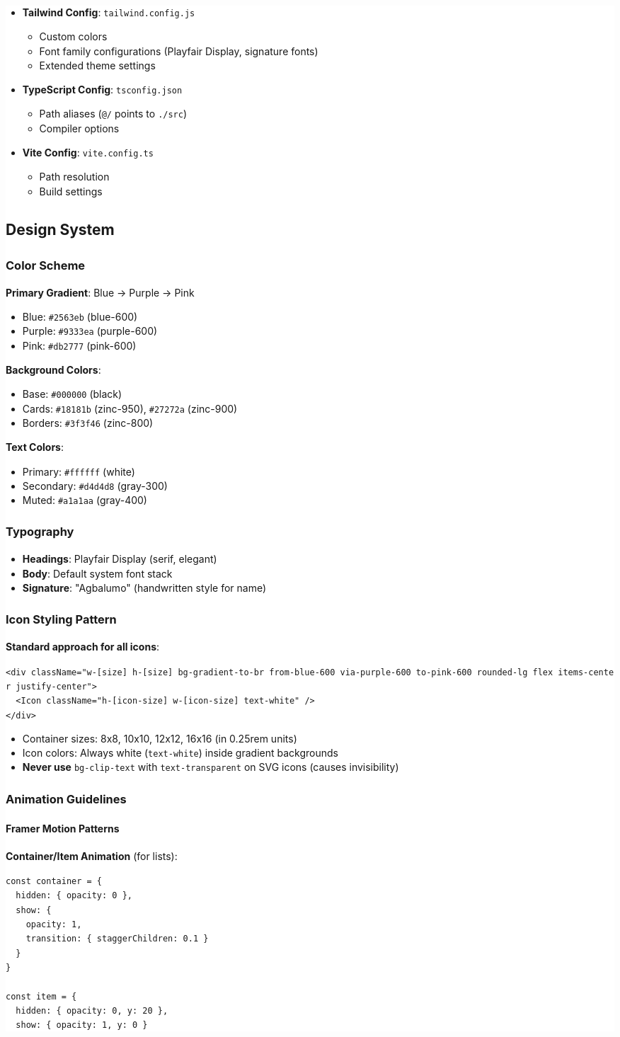 - **Tailwind Config**: `tailwind.config.js`
  - Custom colors
  - Font family configurations (Playfair Display, signature fonts)
  - Extended theme settings

- **TypeScript Config**: `tsconfig.json`
  - Path aliases (`@/` points to `./src`)
  - Compiler options

- **Vite Config**: `vite.config.ts`
  - Path resolution
  - Build settings

## Design System

### Color Scheme
**Primary Gradient**: Blue → Purple → Pink
- Blue: `#2563eb` (blue-600)
- Purple: `#9333ea` (purple-600)
- Pink: `#db2777` (pink-600)

**Background Colors**:
- Base: `#000000` (black)
- Cards: `#18181b` (zinc-950), `#27272a` (zinc-900)
- Borders: `#3f3f46` (zinc-800)

**Text Colors**:
- Primary: `#ffffff` (white)
- Secondary: `#d4d4d8` (gray-300)
- Muted: `#a1a1aa` (gray-400)

### Typography
- **Headings**: Playfair Display (serif, elegant)
- **Body**: Default system font stack
- **Signature**: "Agbalumo" (handwritten style for name)

### Icon Styling Pattern
**Standard approach for all icons**:
```tsx
<div className="w-[size] h-[size] bg-gradient-to-br from-blue-600 via-purple-600 to-pink-600 rounded-lg flex items-center justify-center">
  <Icon className="h-[icon-size] w-[icon-size] text-white" />
</div>
```
- Container sizes: 8x8, 10x10, 12x12, 16x16 (in 0.25rem units)
- Icon colors: Always white (`text-white`) inside gradient backgrounds
- **Never use** `bg-clip-text` with `text-transparent` on SVG icons (causes invisibility)

### Animation Guidelines

#### Framer Motion Patterns
**Container/Item Animation** (for lists):
```tsx
const container = {
  hidden: { opacity: 0 },
  show: {
    opacity: 1,
    transition: { staggerChildren: 0.1 }
  }
}

const item = {
  hidden: { opacity: 0, y: 20 },
  show: { opacity: 1, y: 0 }
```